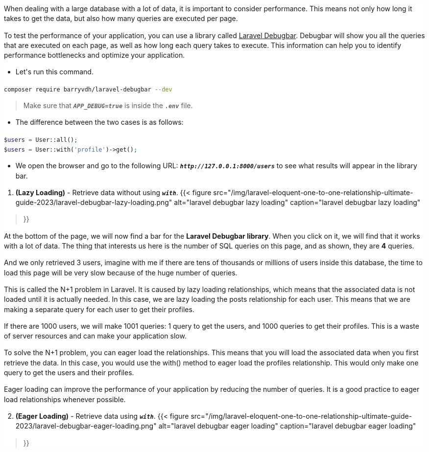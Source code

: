 When dealing with a large database with a lot of data, it is important to consider performance. This means not only how long it takes to get the data, but also how many queries are executed per page.

To test the performance of your application, you can use a library called [Laravel Debugbar](https://github.com/barryvdh/laravel-debugbar). Debugbar will show you all the queries that are executed on each page, as well as how long each query takes to execute. This information can help you to identify performance bottlenecks and optimize your application.

* Let's run this command.
```bash
composer require barryvdh/laravel-debugbar --dev
```

> Make sure that ***`APP_DEBUG=true`*** is inside the ***`.env`*** file.

* The difference between the two cases is as follows:
```PHP
$users = User::all();
$users = User::with('profile')->get();
```

* We open the browser and go to the following URL: ***`http://127.0.0.1:8000/users`*** to see what results will appear in the library bar.

1. __(Lazy Loading)__ - Retrieve data without using ***`with`***.
{{< figure
src="/img/laravel-eloquent-one-to-one-relationship-ultimate-guide-2023/laravel-debugbar-lazy-loading.png"
alt="laravel debugbar lazy loading"
caption="laravel debugbar lazy loading"
>}}

At the bottom of the page, we will now find a bar for the __Laravel Debugbar library__. When you click on it, we will find that it works with a lot of data. The thing that interests us here is the number of SQL queries on this page, and as shown, they are __4__ queries.

And we only retrieved 3 users, imagine with me if there are tens of thousands or millions of users inside this database, the time to load this page will be very slow because of the huge number of queries.

This is called the N+1 problem in Laravel. It is caused by lazy loading relationships, which means that the associated data is not loaded until it is actually needed. In this case, we are lazy loading the posts relationship for each user. This means that we are making a separate query for each user to get their profiles.

If there are 1000 users, we will make 1001 queries: 1 query to get the users, and 1000 queries to get their profiles. This is a waste of server resources and can make your application slow.

To solve the N+1 problem, you can eager load the relationships. This means that you will load the associated data when you first retrieve the data. In this case, you would use the with() method to eager load the profiles relationship. This would only make one query to get the users and their profiles.

Eager loading can improve the performance of your application by reducing the number of queries. It is a good practice to eager load relationships whenever possible.

2. __(Eager Loading)__ - Retrieve data using ***`with`***.
{{< figure
src="/img/laravel-eloquent-one-to-one-relationship-ultimate-guide-2023/laravel-debugbar-eager-loading.png"
alt="laravel debugbar eager loading"
caption="laravel debugbar eager loading"
>}}
